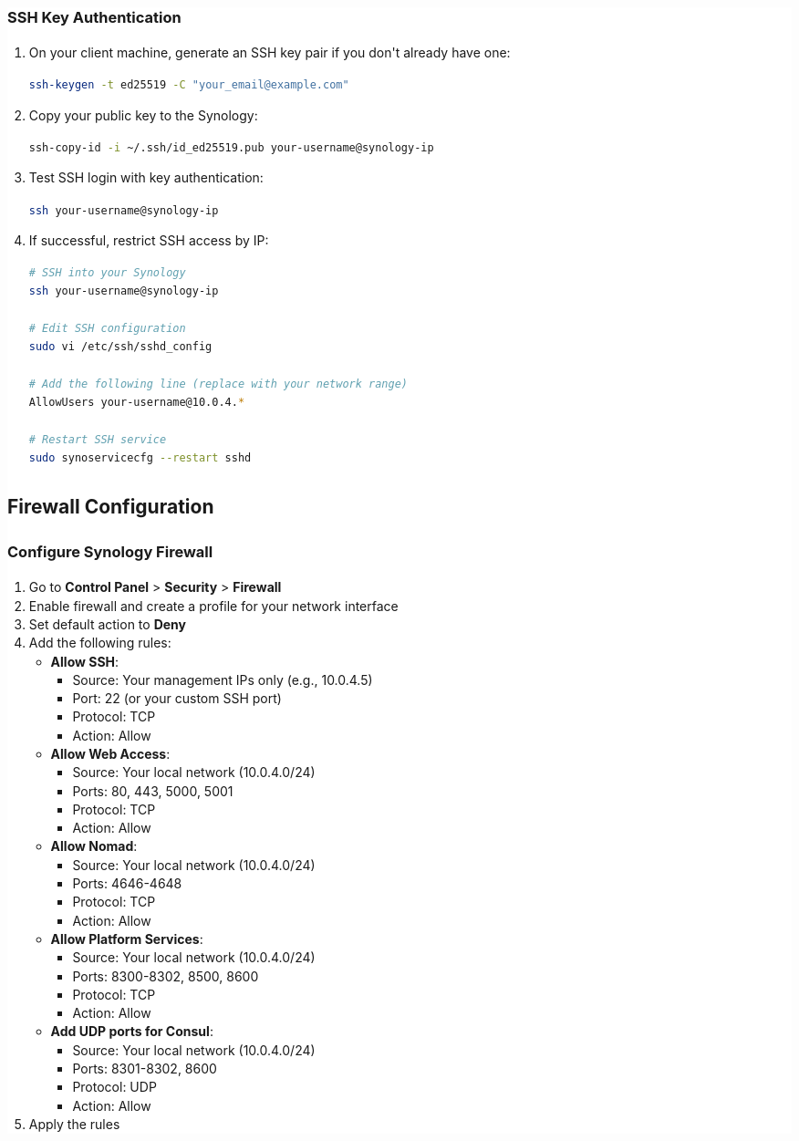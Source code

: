 ### SSH Key Authentication

1. On your client machine, generate an SSH key pair if you don't already have one:
   ```bash
   ssh-keygen -t ed25519 -C "your_email@example.com"
   ```

2. Copy your public key to the Synology:
   ```bash
   ssh-copy-id -i ~/.ssh/id_ed25519.pub your-username@synology-ip
   ```

3. Test SSH login with key authentication:
   ```bash
   ssh your-username@synology-ip
   ```

4. If successful, restrict SSH access by IP:
   ```bash
   # SSH into your Synology
   ssh your-username@synology-ip

   # Edit SSH configuration
   sudo vi /etc/ssh/sshd_config

   # Add the following line (replace with your network range)
   AllowUsers your-username@10.0.4.*

   # Restart SSH service
   sudo synoservicecfg --restart sshd
   ```

## Firewall Configuration

### Configure Synology Firewall

1. Go to **Control Panel** > **Security** > **Firewall**
2. Enable firewall and create a profile for your network interface
3. Set default action to **Deny**
4. Add the following rules:
   - **Allow SSH**: 
     - Source: Your management IPs only (e.g., 10.0.4.5)
     - Port: 22 (or your custom SSH port)
     - Protocol: TCP
     - Action: Allow
   - **Allow Web Access**:
     - Source: Your local network (10.0.4.0/24)
     - Ports: 80, 443, 5000, 5001
     - Protocol: TCP
     - Action: Allow
   - **Allow Nomad**:
     - Source: Your local network (10.0.4.0/24)
     - Ports: 4646-4648
     - Protocol: TCP
     - Action: Allow
   - **Allow Platform Services**:
     - Source: Your local network (10.0.4.0/24)
     - Ports: 8300-8302, 8500, 8600
     - Protocol: TCP
     - Action: Allow
   - **Add UDP ports for Consul**:
     - Source: Your local network (10.0.4.0/24)
     - Ports: 8301-8302, 8600
     - Protocol: UDP
     - Action: Allow
5. Apply the rules